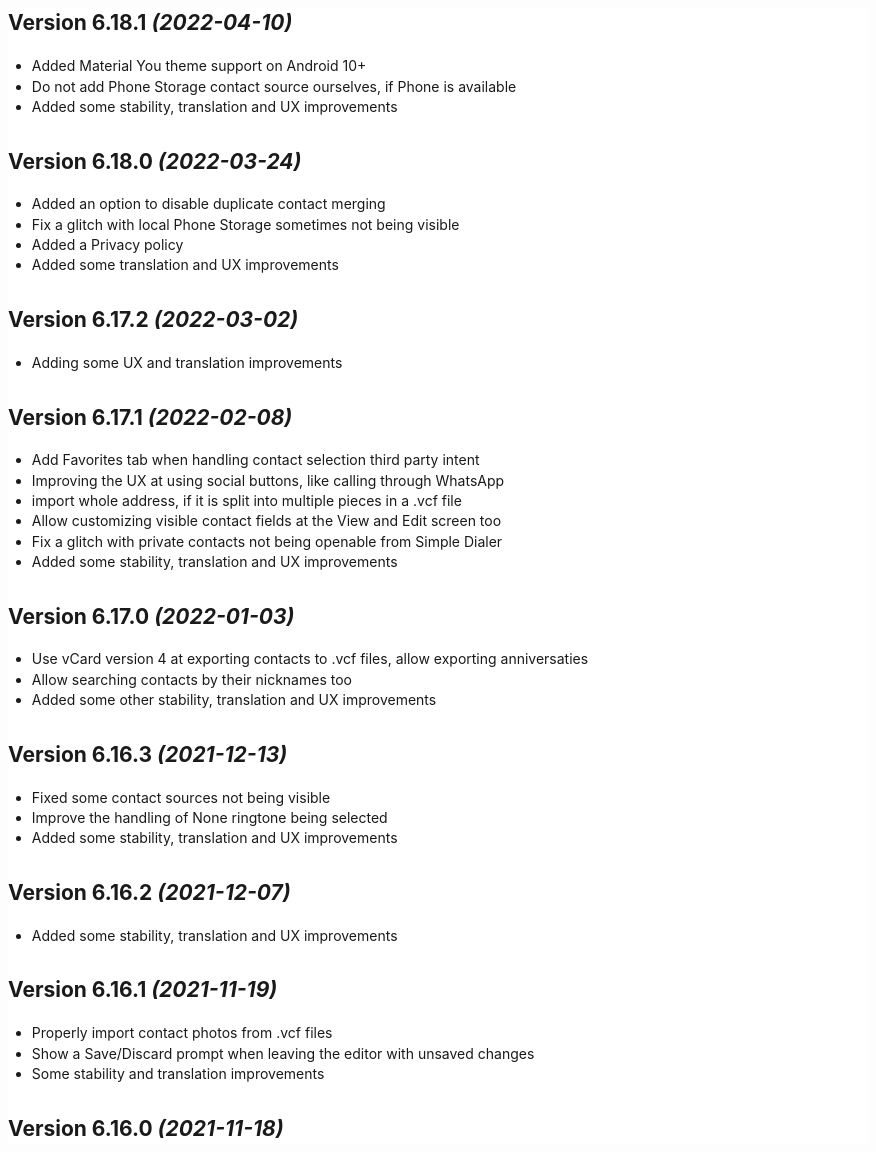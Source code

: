 Version 6.18.1 *(2022-04-10)*
----------------------------

 * Added Material You theme support on Android 10+
 * Do not add Phone Storage contact source ourselves, if Phone is available
 * Added some stability, translation and UX improvements

Version 6.18.0 *(2022-03-24)*
----------------------------

 * Added an option to disable duplicate contact merging
 * Fix a glitch with local Phone Storage sometimes not being visible
 * Added a Privacy policy
 * Added some translation and UX improvements

Version 6.17.2 *(2022-03-02)*
----------------------------

 * Adding some UX and translation improvements

Version 6.17.1 *(2022-02-08)*
----------------------------

 * Add Favorites tab when handling contact selection third party intent
 * Improving the UX at using social buttons, like calling through WhatsApp
 * import whole address, if it is split into multiple pieces in a .vcf file
 * Allow customizing visible contact fields at the View and Edit screen too
 * Fix a glitch with private contacts not being openable from Simple Dialer
 * Added some stability, translation and UX improvements

Version 6.17.0 *(2022-01-03)*
----------------------------

 * Use vCard version 4 at exporting contacts to .vcf files, allow exporting anniversaties
 * Allow searching contacts by their nicknames too
 * Added some other stability, translation and UX improvements

Version 6.16.3 *(2021-12-13)*
----------------------------

 * Fixed some contact sources not being visible
 * Improve the handling of None ringtone being selected
 * Added some stability, translation and UX improvements

Version 6.16.2 *(2021-12-07)*
----------------------------

 * Added some stability, translation and UX improvements

Version 6.16.1 *(2021-11-19)*
----------------------------

 * Properly import contact photos from .vcf files
 * Show a Save/Discard prompt when leaving the editor with unsaved changes
 * Some stability and translation improvements

Version 6.16.0 *(2021-11-18)*
----------------------------
